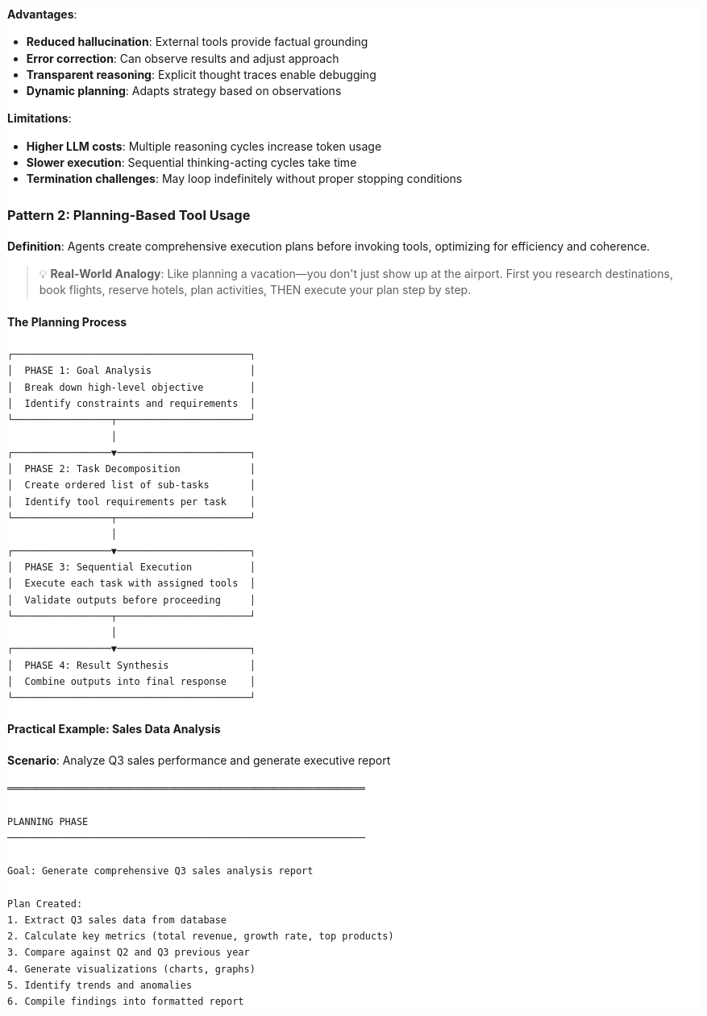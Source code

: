 **Advantages**:
- **Reduced hallucination**: External tools provide factual grounding
- **Error correction**: Can observe results and adjust approach
- **Transparent reasoning**: Explicit thought traces enable debugging
- **Dynamic planning**: Adapts strategy based on observations

**Limitations**:
- **Higher LLM costs**: Multiple reasoning cycles increase token usage
- **Slower execution**: Sequential thinking-acting cycles take time
- **Termination challenges**: May loop indefinitely without proper stopping conditions


### Pattern 2: Planning-Based Tool Usage

**Definition**: Agents create comprehensive execution plans before invoking tools, optimizing for efficiency and coherence.

> 💡 **Real-World Analogy**: Like planning a vacation—you don't just show up at the airport. First you research destinations, book flights, reserve hotels, plan activities, THEN execute your plan step by step.

#### The Planning Process

```
┌─────────────────────────────────────────┐
│  PHASE 1: Goal Analysis                 │
│  Break down high-level objective        │
│  Identify constraints and requirements  │
└─────────────────┬───────────────────────┘
                  │
┌─────────────────▼───────────────────────┐
│  PHASE 2: Task Decomposition            │
│  Create ordered list of sub-tasks       │
│  Identify tool requirements per task    │
└─────────────────┬───────────────────────┘
                  │
┌─────────────────▼───────────────────────┐
│  PHASE 3: Sequential Execution          │
│  Execute each task with assigned tools  │
│  Validate outputs before proceeding     │
└─────────────────┬───────────────────────┘
                  │
┌─────────────────▼───────────────────────┐
│  PHASE 4: Result Synthesis              │
│  Combine outputs into final response    │
└─────────────────────────────────────────┘
```

#### Practical Example: Sales Data Analysis

**Scenario**: Analyze Q3 sales performance and generate executive report

```
══════════════════════════════════════════════════════════════

PLANNING PHASE
──────────────────────────────────────────────────────────────

Goal: Generate comprehensive Q3 sales analysis report

Plan Created:
1. Extract Q3 sales data from database
2. Calculate key metrics (total revenue, growth rate, top products)
3. Compare against Q2 and Q3 previous year
4. Generate visualizations (charts, graphs)
5. Identify trends and anomalies
6. Compile findings into formatted report
```